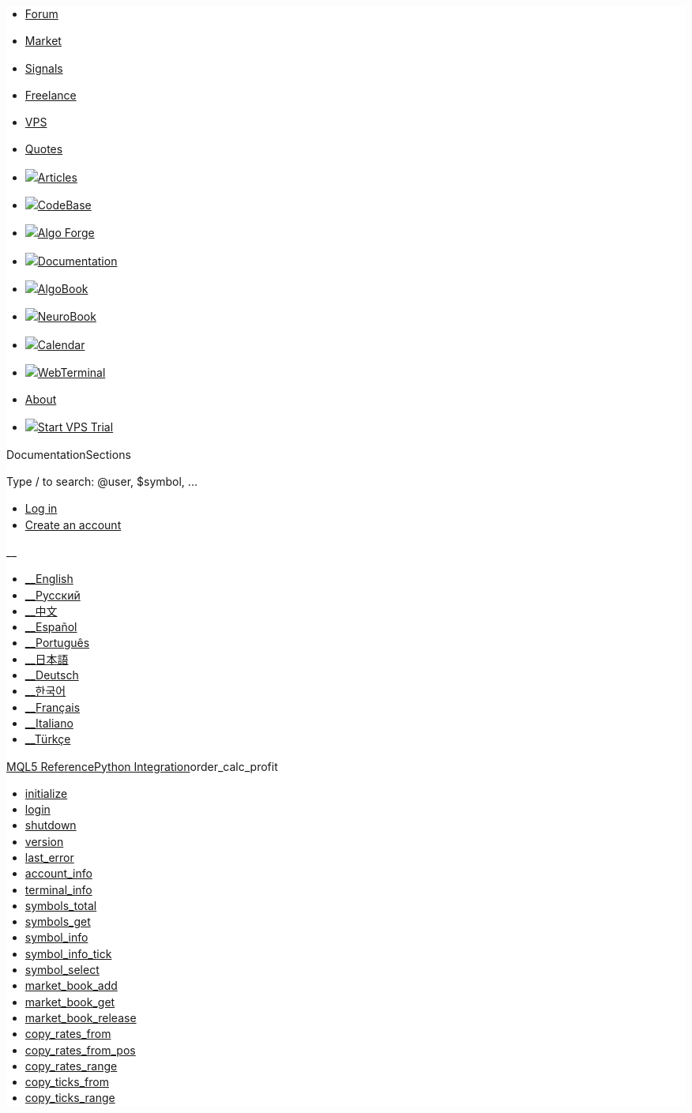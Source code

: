 [](https://www.mql5.com "MQL5 - Language of trade strategies built-in the
MetaTrader 5 client terminal")

  * [Forum](/en/forum)
  * [Market](/en/market)
  * [Signals](/en/signals)
  * [Freelance](/en/job)
  * [VPS](/en/vps)
  * [Quotes](/en/quotes/overview)

  * [![](https://c.mql5.com/i/menu/icon-articles4.svg)Articles](/en/articles)
  * [![](https://c.mql5.com/i/menu/icon-code4.svg)CodeBase](/en/code)
  * [![](https://c.mql5.com/i/menu/icon-algoforge4.svg)Algo Forge](https://forge.mql5.io/?lang=en)
  * [![](https://c.mql5.com/i/menu/icon-docs4.svg)Documentation](/en/docs)
  * [![](https://c.mql5.com/i/menu/icon-book4.svg)AlgoBook](/en/book)
  * [![](https://c.mql5.com/i/menu/icon-neurobook4.svg)NeuroBook](/en/neurobook)
  * [![](https://c.mql5.com/i/menu/icon-economic-calendar4.svg)Calendar](/en/economic-calendar)
  * [![](https://c.mql5.com/i/menu/icon-trading4.svg)WebTerminal](https://web.metatrader.app/terminal?mode=demo&lang=en)
  * [About](/en/about)
  * [![](https://c.mql5.com/i/sidebar/vpstrial2.svg)Start VPS Trial](/en/vps "Reliable trader hosting for uninterrupted operation of robots and instant copying of trades")

DocumentationSections

Type / to search: @user, $symbol, ...

  * [Log in](https://www.mql5.com/en/auth_login "Please sign in. OpenID supported")
  * [Create an account](https://www.mql5.com/en/auth_register "Please register")

__

  * [__English](/en/docs/python_metatrader5/mt5ordercalcprofit_py)
  * [__Русский](/ru/docs/python_metatrader5/mt5ordercalcprofit_py)
  * [__中文](/zh/docs/python_metatrader5/mt5ordercalcprofit_py)
  * [__Español](/es/docs/python_metatrader5/mt5ordercalcprofit_py)
  * [__Português](/pt/docs/python_metatrader5/mt5ordercalcprofit_py)
  * [__日本語](/ja/docs/python_metatrader5/mt5ordercalcprofit_py)
  * [__Deutsch](/de/docs/python_metatrader5/mt5ordercalcprofit_py)
  * [__한국어](/ko/docs/python_metatrader5/mt5ordercalcprofit_py)
  * [__Français](/fr/docs/python_metatrader5/mt5ordercalcprofit_py)
  * [__Italiano](/it/docs/python_metatrader5/mt5ordercalcprofit_py)
  * [__Türkçe](/tr/docs/python_metatrader5/mt5ordercalcprofit_py)

[MQL5 Reference](/en/docs "MQL5 Reference")[Python
Integration](/en/docs/python_metatrader5 "Python
Integration")order_calc_profit

  * [initialize](/en/docs/python_metatrader5/mt5initialize_py "initialize")
  * [login](/en/docs/python_metatrader5/mt5login_py "login")
  * [shutdown](/en/docs/python_metatrader5/mt5shutdown_py "shutdown")
  * [version](/en/docs/python_metatrader5/mt5version_py "version")
  * [last_error](/en/docs/python_metatrader5/mt5lasterror_py "last_error")
  * [account_info](/en/docs/python_metatrader5/mt5accountinfo_py "account_info")
  * [terminal_info](/en/docs/python_metatrader5/mt5terminalinfo_py "terminal_info")
  * [symbols_total](/en/docs/python_metatrader5/mt5symbolstotal_py "symbols_total")
  * [symbols_get](/en/docs/python_metatrader5/mt5symbolsget_py "symbols_get")
  * [symbol_info](/en/docs/python_metatrader5/mt5symbolinfo_py "symbol_info")
  * [symbol_info_tick](/en/docs/python_metatrader5/mt5symbolinfotick_py "symbol_info_tick")
  * [symbol_select](/en/docs/python_metatrader5/mt5symbolselect_py "symbol_select")
  * [market_book_add](/en/docs/python_metatrader5/mt5marketbookadd_py "market_book_add")
  * [market_book_get](/en/docs/python_metatrader5/mt5marketbookget_py "market_book_get")
  * [market_book_release](/en/docs/python_metatrader5/mt5marketbookrelease_py "market_book_release")
  * [copy_rates_from](/en/docs/python_metatrader5/mt5copyratesfrom_py "copy_rates_from")
  * [copy_rates_from_pos](/en/docs/python_metatrader5/mt5copyratesfrompos_py "copy_rates_from_pos")
  * [copy_rates_range](/en/docs/python_metatrader5/mt5copyratesrange_py "copy_rates_range")
  * [copy_ticks_from](/en/docs/python_metatrader5/mt5copyticksfrom_py "copy_ticks_from")
  * [copy_ticks_range](/en/docs/python_metatrader5/mt5copyticksrange_py "copy_ticks_range")